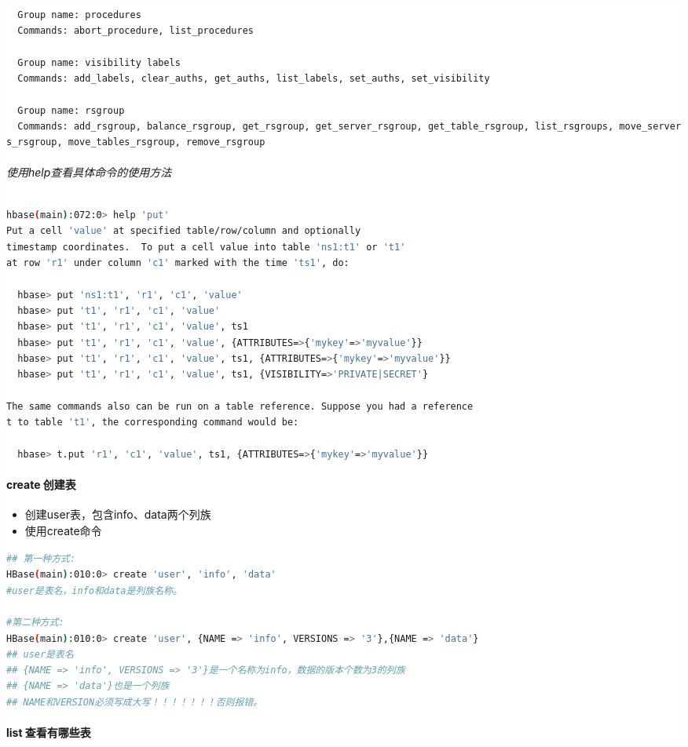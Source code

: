```sh
  Group name: procedures
  Commands: abort_procedure, list_procedures

  Group name: visibility labels
  Commands: add_labels, clear_auths, get_auths, list_labels, set_auths, set_visibility

  Group name: rsgroup
  Commands: add_rsgroup, balance_rsgroup, get_rsgroup, get_server_rsgroup, get_table_rsgroup, list_rsgroups, move_servers_rsgroup, move_tables_rsgroup, remove_rsgroup
```

###### 使用help查看具体命令的使用方法

```sh
hbase(main):072:0> help 'put'
Put a cell 'value' at specified table/row/column and optionally
timestamp coordinates.  To put a cell value into table 'ns1:t1' or 't1'
at row 'r1' under column 'c1' marked with the time 'ts1', do:

  hbase> put 'ns1:t1', 'r1', 'c1', 'value'
  hbase> put 't1', 'r1', 'c1', 'value'
  hbase> put 't1', 'r1', 'c1', 'value', ts1
  hbase> put 't1', 'r1', 'c1', 'value', {ATTRIBUTES=>{'mykey'=>'myvalue'}}
  hbase> put 't1', 'r1', 'c1', 'value', ts1, {ATTRIBUTES=>{'mykey'=>'myvalue'}}
  hbase> put 't1', 'r1', 'c1', 'value', ts1, {VISIBILITY=>'PRIVATE|SECRET'}

The same commands also can be run on a table reference. Suppose you had a reference
t to table 't1', the corresponding command would be:

  hbase> t.put 'r1', 'c1', 'value', ts1, {ATTRIBUTES=>{'mykey'=>'myvalue'}}
```



#### create 创建表

- 创建user表，包含info、data两个列族
- 使用create命令

```sh
## 第一种方式:
HBase(main):010:0> create 'user', 'info', 'data'
#user是表名，info和data是列族名称。

#第二种方式:
HBase(main):010:0> create 'user', {NAME => 'info', VERSIONS => '3'},{NAME => 'data'}
## user是表名
## {NAME => 'info', VERSIONS => '3'}是一个名称为info，数据的版本个数为3的列族
## {NAME => 'data'}也是一个列族
## NAME和VERSION必须写成大写！！！！！！！否则报错。
```

#### list 查看有哪些表
